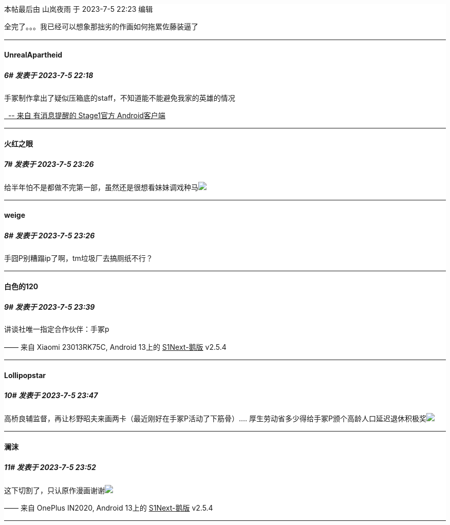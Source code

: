 本帖最后由 山岚夜雨 于 2023-7-5 22:23 编辑 

全完了。。。我已经可以想象那拙劣的作画如何拖累佐藤装逼了

*****

####  UnrealApartheid  
##### 6#       发表于 2023-7-5 22:18

手冢制作拿出了疑似压箱底的staff，不知道能不能避免我家的英雄的情况

[  -- 来自 有消息提醒的 Stage1官方 Android客户端](https://www.coolapk.com/apk/140634)

*****

####  火红之眼  
##### 7#       发表于 2023-7-5 23:26

给半年怕不是都做不完第一部，虽然还是很想看妹妹调戏种马<img src="https://static.saraba1st.com/image/smiley/face2017/067.png" referrerpolicy="no-referrer">

*****

####  weige  
##### 8#       发表于 2023-7-5 23:26

手囧P别糟蹋ip了啊，tm垃圾厂去搞厕纸不行？

*****

####  白色的120  
##### 9#       发表于 2023-7-5 23:39

讲谈社唯一指定合作伙伴：手冢p

—— 来自 Xiaomi 23013RK75C, Android 13上的 [S1Next-鹅版](https://github.com/ykrank/S1-Next/releases) v2.5.4

*****

####  Lollipopstar  
##### 10#       发表于 2023-7-5 23:47

高桥良辅监督，再让杉野昭夫来画两卡（最近刚好在手冢P活动了下筋骨）.... 厚生劳动省多少得给手冢P颁个高龄人口延迟退休积极奖<img src="https://static.saraba1st.com/image/smiley/face2017/218.png" referrerpolicy="no-referrer"> 

*****

####  澜沫  
##### 11#       发表于 2023-7-5 23:52

这下切割了，只认原作漫画谢谢<img src="https://static.saraba1st.com/image/smiley/face2017/003.png" referrerpolicy="no-referrer">

—— 来自 OnePlus IN2020, Android 13上的 [S1Next-鹅版](https://github.com/ykrank/S1-Next/releases) v2.5.4

*****
